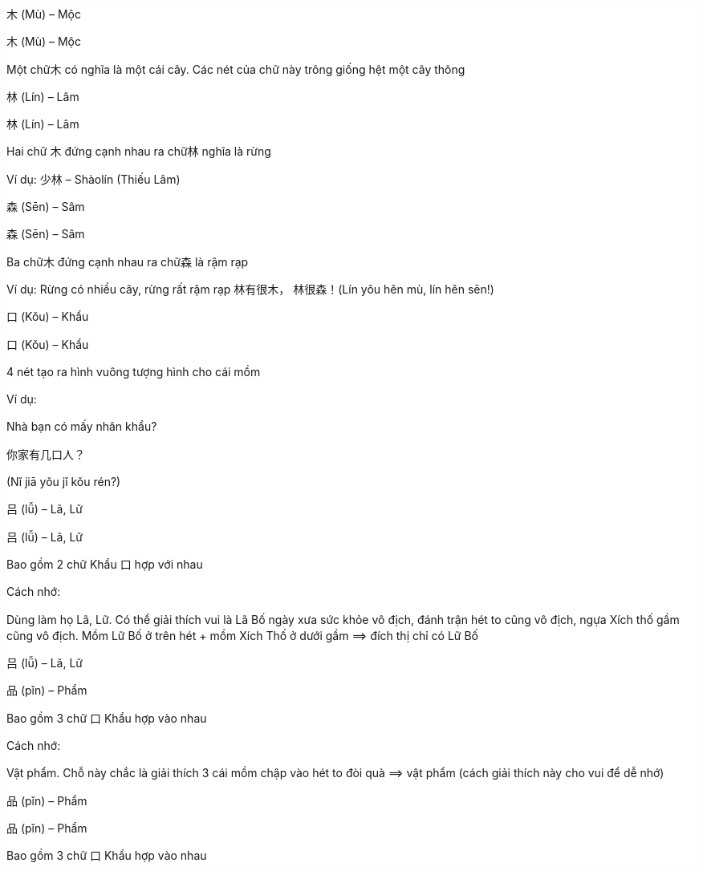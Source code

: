 木 (Mù) – Mộc

木 (Mù) – Mộc

Một chữ木 có nghĩa là một   cái cây. Các nét của chữ này trông giống hệt một cây thông

林 (Lín) – Lâm

林 (Lín) – Lâm

Hai chữ 木 đứng cạnh nhau    ra chữ林 nghĩa là rừng

Ví dụ: 少林  – Shàolín (Thiếu Lâm)

森 (Sēn) – Sâm

森 (Sēn) – Sâm

Ba chữ木 đứng cạnh nhau ra chữ森 là rậm rạp

Ví dụ: Rừng có nhiều cây, rừng rất rậm rạp 林有很木， 林很森！(Lín yǒu hěn mù, lín hěn sēn!)

口 (Kǒu) – Khẩu

口 (Kǒu) – Khẩu

4 nét tạo ra hình vuông tượng hình cho cái mồm

Ví dụ:

Nhà bạn có mấy nhân khẩu?

你家有几口人？

(Nǐ jiā yǒu jǐ kǒu rén?)

吕 (lǚ) – Lã, Lữ

吕 (lǚ) – Lã, Lữ

Bao gồm 2 chữ Khẩu 口 hợp    với nhau

Cách nhớ:

Dùng làm họ Lã, Lữ. Có thể giải thích vui là Lã Bố ngày xưa sức khỏe vô địch, đánh trận hét to cũng vô địch, ngựa Xích thố gầm cũng vô địch. Mồm Lữ Bố ở trên hét + mồm Xích Thố ở dưới gầm ==> đích thị chỉ có Lữ Bố

吕 (lǚ) – Lã, Lữ

品 (pǐn) – Phẩm

Bao gồm 3 chữ 口 Khẩu hợp vào nhau

Cách nhớ:

Vật phẩm. Chỗ này chắc là giải thích 3 cái mồm chập vào hét to đòi quà ==> vật phẩm (cách giải thích này cho vui để dễ nhớ)

品 (pǐn) – Phẩm

品 (pǐn) – Phẩm

Bao gồm 3 chữ 口 Khẩu hợp vào nhau
